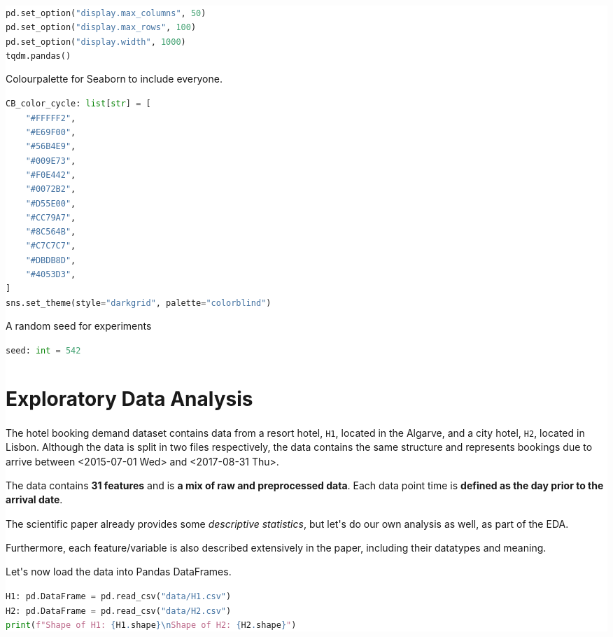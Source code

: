 ```python
pd.set_option("display.max_columns", 50)
pd.set_option("display.max_rows", 100)
pd.set_option("display.width", 1000)
tqdm.pandas()
```

Colourpalette for Seaborn to include everyone.

```python
CB_color_cycle: list[str] = [
    "#FFFFF2",
    "#E69F00",
    "#56B4E9",
    "#009E73",
    "#F0E442",
    "#0072B2",
    "#D55E00",
    "#CC79A7",
    "#8C564B",
    "#C7C7C7",
    "#DBDB8D",
    "#4053D3",
]
sns.set_theme(style="darkgrid", palette="colorblind")
```

A random seed for experiments

```python
seed: int = 542
```


<a id="orgc322a6c"></a>

# Exploratory Data Analysis

The hotel booking demand dataset contains data from a resort hotel, `H1`, located in the Algarve, and a city hotel, `H2`, located in Lisbon. Although the data is split in two files respectively, the data contains the same structure and represents bookings due to arrive between <span class="timestamp-wrapper"><span class="timestamp">&lt;2015-07-01 Wed&gt; </span></span> and <span class="timestamp-wrapper"><span class="timestamp">&lt;2017-08-31 Thu&gt;</span></span>.

The data contains **31 features** and is **a mix of raw and preprocessed data**. Each data point time is **defined as the day prior to the arrival date**.

The scientific paper already provides some *descriptive statistics*, but let's do our own analysis as well, as part of the EDA.

Furthermore, each feature/variable is also described extensively in the paper, including their datatypes and meaning.

Let's now load the data into Pandas DataFrames.

```python
H1: pd.DataFrame = pd.read_csv("data/H1.csv")
H2: pd.DataFrame = pd.read_csv("data/H2.csv")
print(f"Shape of H1: {H1.shape}\nShape of H2: {H2.shape}")
```
